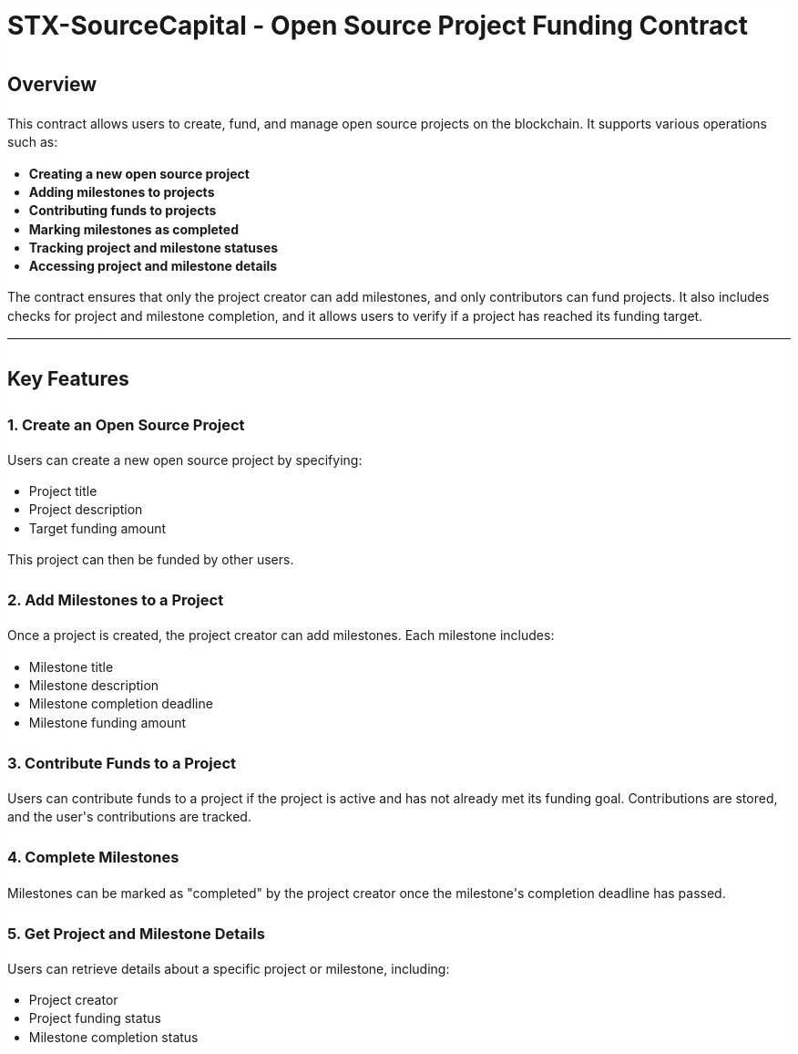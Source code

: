 # STX-SourceCapital - Open Source Project Funding Contract

## Overview
This contract allows users to create, fund, and manage open source projects on the blockchain. It supports various operations such as:

- **Creating a new open source project**
- **Adding milestones to projects**
- **Contributing funds to projects**
- **Marking milestones as completed**
- **Tracking project and milestone statuses**
- **Accessing project and milestone details**

The contract ensures that only the project creator can add milestones, and only contributors can fund projects. It also includes checks for project and milestone completion, and it allows users to verify if a project has reached its funding target.

---

## Key Features

### 1. **Create an Open Source Project**
Users can create a new open source project by specifying:
- Project title
- Project description
- Target funding amount

This project can then be funded by other users.

### 2. **Add Milestones to a Project**
Once a project is created, the project creator can add milestones. Each milestone includes:
- Milestone title
- Milestone description
- Milestone completion deadline
- Milestone funding amount

### 3. **Contribute Funds to a Project**
Users can contribute funds to a project if the project is active and has not already met its funding goal. Contributions are stored, and the user's contributions are tracked.

### 4. **Complete Milestones**
Milestones can be marked as "completed" by the project creator once the milestone's completion deadline has passed.

### 5. **Get Project and Milestone Details**
Users can retrieve details about a specific project or milestone, including:
- Project creator
- Project funding status
- Milestone completion status
